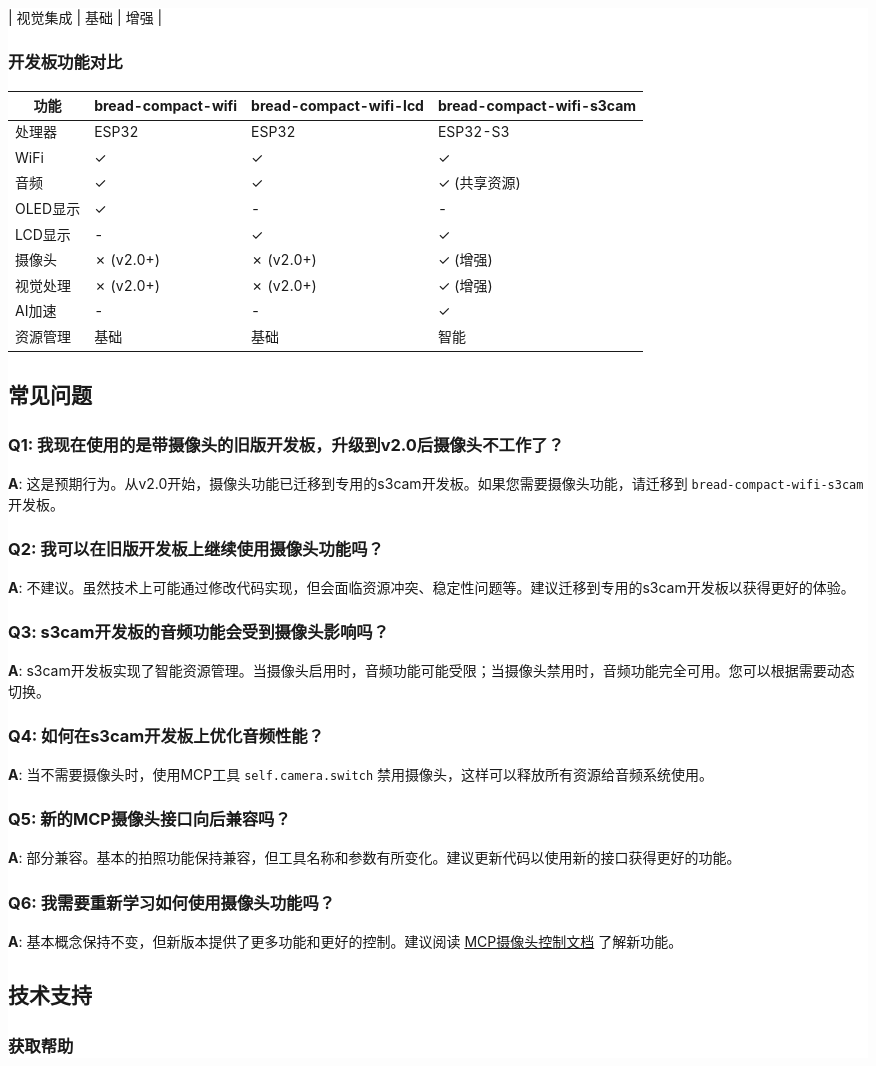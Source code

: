 | 视觉集成 | 基础 | 增强 |

### 开发板功能对比

| 功能 | bread-compact-wifi | bread-compact-wifi-lcd | bread-compact-wifi-s3cam |
|------|-------------------|------------------------|--------------------------|
| 处理器 | ESP32 | ESP32 | ESP32-S3 |
| WiFi | ✓ | ✓ | ✓ |
| 音频 | ✓ | ✓ | ✓ (共享资源) |
| OLED显示 | ✓ | - | - |
| LCD显示 | - | ✓ | ✓ |
| 摄像头 | ✗ (v2.0+) | ✗ (v2.0+) | ✓ (增强) |
| 视觉处理 | ✗ (v2.0+) | ✗ (v2.0+) | ✓ (增强) |
| AI加速 | - | - | ✓ |
| 资源管理 | 基础 | 基础 | 智能 |

## 常见问题

### Q1: 我现在使用的是带摄像头的旧版开发板，升级到v2.0后摄像头不工作了？

**A**: 这是预期行为。从v2.0开始，摄像头功能已迁移到专用的s3cam开发板。如果您需要摄像头功能，请迁移到 `bread-compact-wifi-s3cam` 开发板。

### Q2: 我可以在旧版开发板上继续使用摄像头功能吗？

**A**: 不建议。虽然技术上可能通过修改代码实现，但会面临资源冲突、稳定性问题等。建议迁移到专用的s3cam开发板以获得更好的体验。

### Q3: s3cam开发板的音频功能会受到摄像头影响吗？

**A**: s3cam开发板实现了智能资源管理。当摄像头启用时，音频功能可能受限；当摄像头禁用时，音频功能完全可用。您可以根据需要动态切换。

### Q4: 如何在s3cam开发板上优化音频性能？

**A**: 当不需要摄像头时，使用MCP工具 `self.camera.switch` 禁用摄像头，这样可以释放所有资源给音频系统使用。

### Q5: 新的MCP摄像头接口向后兼容吗？

**A**: 部分兼容。基本的拍照功能保持兼容，但工具名称和参数有所变化。建议更新代码以使用新的接口获得更好的功能。

### Q6: 我需要重新学习如何使用摄像头功能吗？

**A**: 基本概念保持不变，但新版本提供了更多功能和更好的控制。建议阅读 [MCP摄像头控制文档](mcp-camera-control.md) 了解新功能。

## 技术支持

### 获取帮助

